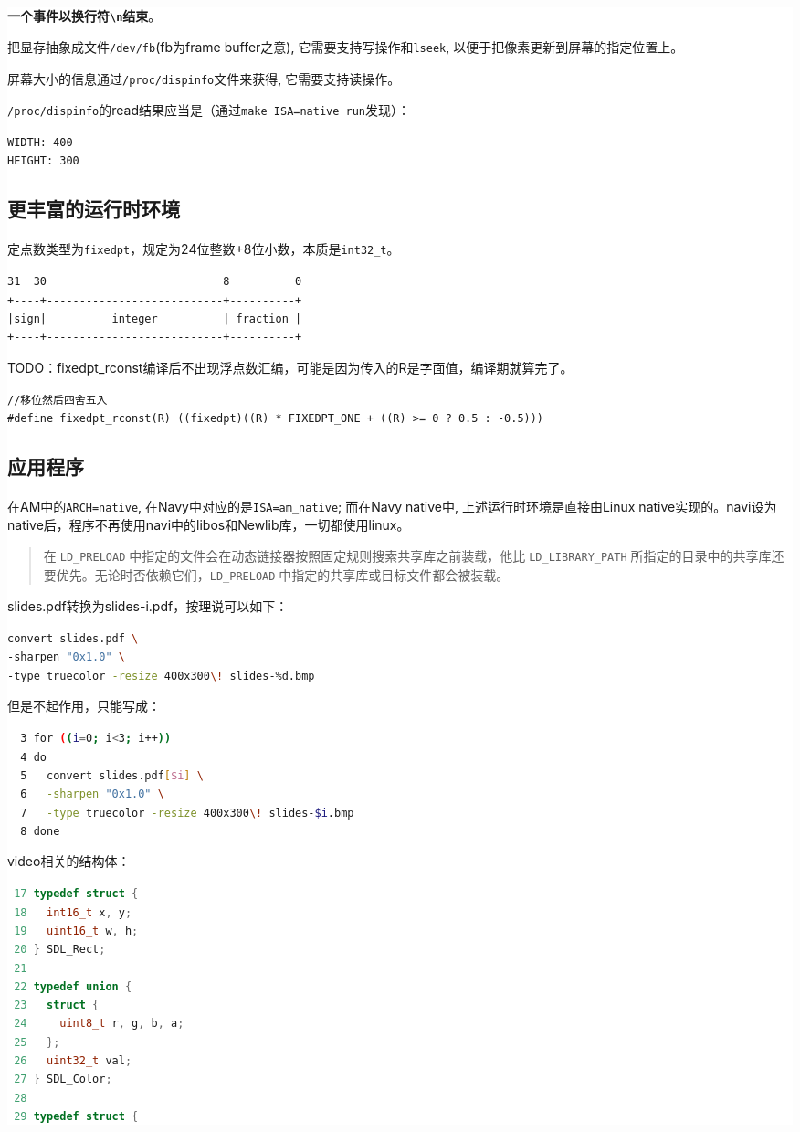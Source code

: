 **一个事件以换行符`\n`结束**。

把显存抽象成文件`/dev/fb`(fb为frame buffer之意), 它需要支持写操作和`lseek`, 以便于把像素更新到屏幕的指定位置上。

屏幕大小的信息通过`/proc/dispinfo`文件来获得, 它需要支持读操作。

`/proc/dispinfo`的read结果应当是（通过`make ISA=native run`发现）：
```
WIDTH: 400
HEIGHT: 300
```

## 更丰富的运行时环境


定点数类型为`fixedpt`，规定为24位整数+8位小数，本质是`int32_t`。

```
31  30                           8          0
+----+---------------------------+----------+
|sign|          integer          | fraction |
+----+---------------------------+----------+
```

TODO：fixedpt_rconst编译后不出现浮点数汇编，可能是因为传入的R是字面值，编译期就算完了。
```
//移位然后四舍五入
#define fixedpt_rconst(R) ((fixedpt)((R) * FIXEDPT_ONE + ((R) >= 0 ? 0.5 : -0.5)))
```

## 应用程序

在AM中的`ARCH=native`, 在Navy中对应的是`ISA=am_native`; 而在Navy native中, 上述运行时环境是直接由Linux native实现的。navi设为native后，程序不再使用navi中的libos和Newlib库，一切都使用linux。

>在 `LD_PRELOAD` 中指定的文件会在动态链接器按照固定规则搜索共享库之前装载，他比 `LD_LIBRARY_PATH` 所指定的目录中的共享库还要优先。无论时否依赖它们，`LD_PRELOAD` 中指定的共享库或目标文件都会被装载。

slides.pdf转换为slides-i.pdf，按理说可以如下：
```bash
convert slides.pdf \
-sharpen "0x1.0" \
-type truecolor -resize 400x300\! slides-%d.bmp
```
但是不起作用，只能写成：
```bash
  3 for ((i=0; i<3; i++))
  4 do
  5   convert slides.pdf[$i] \
  6   -sharpen "0x1.0" \
  7   -type truecolor -resize 400x300\! slides-$i.bmp
  8 done
```

video相关的结构体：
```c
 17 typedef struct {
 18   int16_t x, y;
 19   uint16_t w, h;
 20 } SDL_Rect;
 21 
 22 typedef union {
 23   struct {
 24     uint8_t r, g, b, a;
 25   };
 26   uint32_t val;
 27 } SDL_Color;
 28 
 29 typedef struct {
```